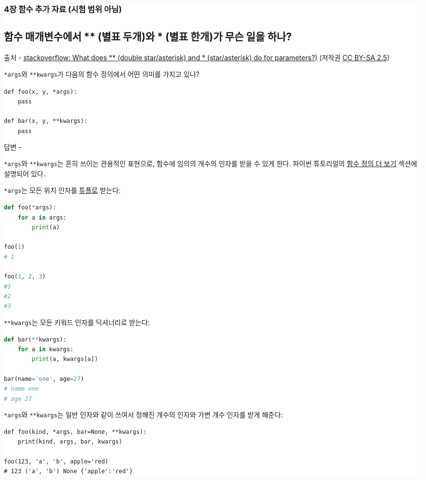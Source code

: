 
### 4장 함수 추가 자료 (시험 범위 아님)
## 함수 매개변수에서 \*\* (별표 두개)와 \* (별표 한개)가 무슨 일을 하나?
출처 - [stackoverflow: What does ** (double star/asterisk) and * (star/asterisk) do for parameters?](https://stackoverflow.com/questions/36901/what-does-double-star-asterisk-and-star-asterisk-do-for-parameters)) (저작권 [CC BY-SA 2.5](https://creativecommons.org/licenses/by-sa/2.5/))

`*args`와 `**kwargs`가 다음의 함수 정의에서 어떤 의미를 가지고 있나?
```python3
def foo(x, y, *args):
    pass

def bar(x, y, **kwargs):
    pass
```

답변 -

`*args`와 `**kwargs`는 흔히 쓰이는 관용적인 표현으로, 함수에 임의의 개수의 인자를 받을 수 있게 한다. 
파이썬 튜토리얼의 [함수 정의 더 보기](https://docs.python.org/ko/3/tutorial/controlflow.html#more-on-defining-functions) 섹션에 설명되어 있다.

`*args`는 모든 위치 인자를 [튜플로](https://docs.python.org/ko/3/tutorial/controlflow.html#arbitrary-argument-lists) 받는다:

```python
def foo(*args):
    for a in args:
        print(a)

foo(1)
# 1

foo(1, 2, 3)
#1
#2
#3
```

`**kwargs`는 모든 키워드 인자를 딕셔너리로 받는다:
```python
def bar(**kwargs):
    for a in kwargs:
        print(a, kwargs[a])

bar(name='one', age=27)
# name one
# age 27
```

`*args`와 `**kwargs`는 일반 인자와 같이 쓰여서 정해진 개수의 인자와 가변 개수 인자를 받게 해준다:
```
def foo(kind, *args, bar=None, **kwargs):
    print(kind, args, bar, kwargs)

foo(123, 'a', 'b', apple='red)
# 123 ('a', 'b') None {'apple':'red'}
```
